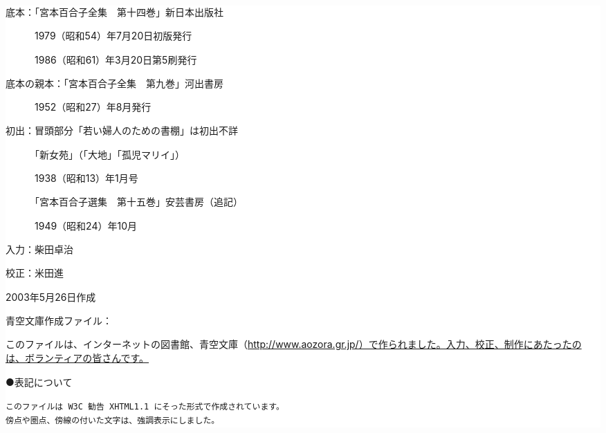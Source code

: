 








底本：「宮本百合子全集　第十四巻」新日本出版社


　　　1979（昭和54）年7月20日初版発行

　　　1986（昭和61）年3月20日第5刷発行

底本の親本：「宮本百合子全集　第九巻」河出書房

　　　1952（昭和27）年8月発行

初出：冒頭部分「若い婦人のための書棚」は初出不詳

　　　「新女苑」（「大地」「孤児マリイ」）

　　　1938（昭和13）年1月号

　　　「宮本百合子選集　第十五巻」安芸書房（追記）

　　　1949（昭和24）年10月

入力：柴田卓治

校正：米田進

2003年5月26日作成

青空文庫作成ファイル：

このファイルは、インターネットの図書館、青空文庫（http://www.aozora.gr.jp/）で作られました。入力、校正、制作にあたったのは、ボランティアの皆さんです。











●表記について


	このファイルは W3C 勧告 XHTML1.1 にそった形式で作成されています。
	傍点や圏点、傍線の付いた文字は、強調表示にしました。